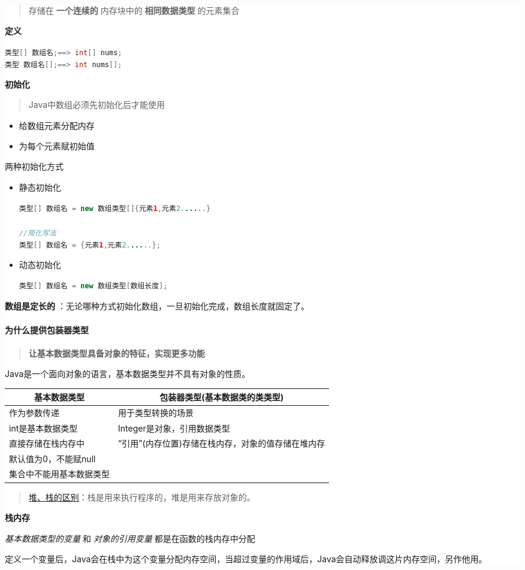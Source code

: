 >   存储在 **一个连续的** 内存块中的 **相同数据类型** 的元素集合

**定义**

```java
类型[] 数组名;==> int[] nums;
类型 数组名[];==> int nums[];
```

**初始化**

>   Java中数组必须先初始化后才能使用

-   给数组元素分配内存

-   为每个元素赋初始值

两种初始化方式

- 静态初始化

  ``` java
  类型[] 数组名 = new 数组类型[]{元素1,元素2......}
  
  //简化写法
  类型[] 数组名 = {元素1,元素2......};
  ```

- 动态初始化

  ```java
  类型[] 数组名 = new 数组类型[数组长度];
  ```

**数组是定长的** ：无论哪种方式初始化数组，一旦初始化完成，数组长度就固定了。

#### 为什么提供包装器类型

>   **让基本数据类型具备对象的特征，实现更多功能**

Java是一个面向对象的语言，基本数据类型并不具有对象的性质。

| 基本数据类型             | 包装器类型(基本数据类的类类型)                     |
| ------------------------ | -------------------------------------------------- |
| 作为参数传递             | 用于类型转换的场景                                 |
| int是基本数据类型        | Integer是对象，引用数据类型                        |
| 直接存储在栈内存中       | “引用”(内存位置)存储在栈内存，对象的值存储在堆内存 |
| 默认值为0，不能赋null    |                                                    |
| 集合中不能用基本数据类型 |                                                    |

>   [堆、栈的区别](https://www.cnblogs.com/whgw/archive/2011/09/29/2194997.html)：栈是用来执行程序的，堆是用来存放对象的。

**栈内存**

_基本数据类型的变量_ 和 _对象的引用变量_ 都是在函数的栈内存中分配

定义一个变量后，Java会在栈中为这个变量分配内存空间，当超过变量的作用域后，Java会自动释放调这片内存空间，另作他用。
